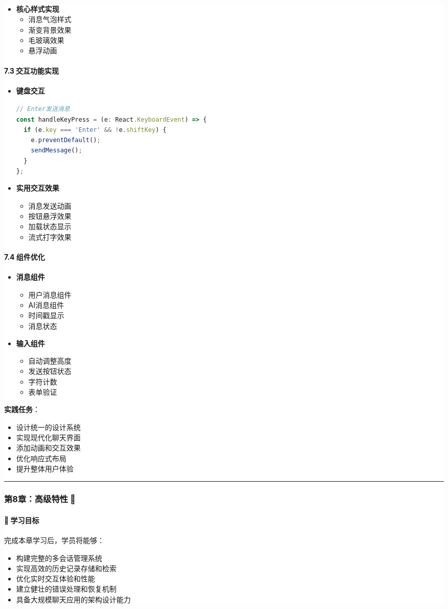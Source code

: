 - **核心样式实现**
  - 消息气泡样式
  - 渐变背景效果
  - 毛玻璃效果
  - 悬浮动画

#### 7.3 交互功能实现
- **键盘交互**
  ```typescript
  // Enter发送消息
  const handleKeyPress = (e: React.KeyboardEvent) => {
    if (e.key === 'Enter' && !e.shiftKey) {
      e.preventDefault();
      sendMessage();
    }
  };
  ```

- **实用交互效果**
  - 消息发送动画
  - 按钮悬浮效果
  - 加载状态显示
  - 流式打字效果

#### 7.4 组件优化
- **消息组件**
  - 用户消息组件
  - AI消息组件
  - 时间戳显示
  - 消息状态

- **输入组件**
  - 自动调整高度
  - 发送按钮状态
  - 字符计数
  - 表单验证

**实践任务**：
- 设计统一的设计系统
- 实现现代化聊天界面
- 添加动画和交互效果
- 优化响应式布局
- 提升整体用户体验

---

### 第8章：高级特性 🚀

#### 🎯 学习目标
完成本章学习后，学员将能够：
- 构建完整的多会话管理系统
- 实现高效的历史记录存储和检索
- 优化实时交互体验和性能
- 建立健壮的错误处理和恢复机制
- 具备大规模聊天应用的架构设计能力
